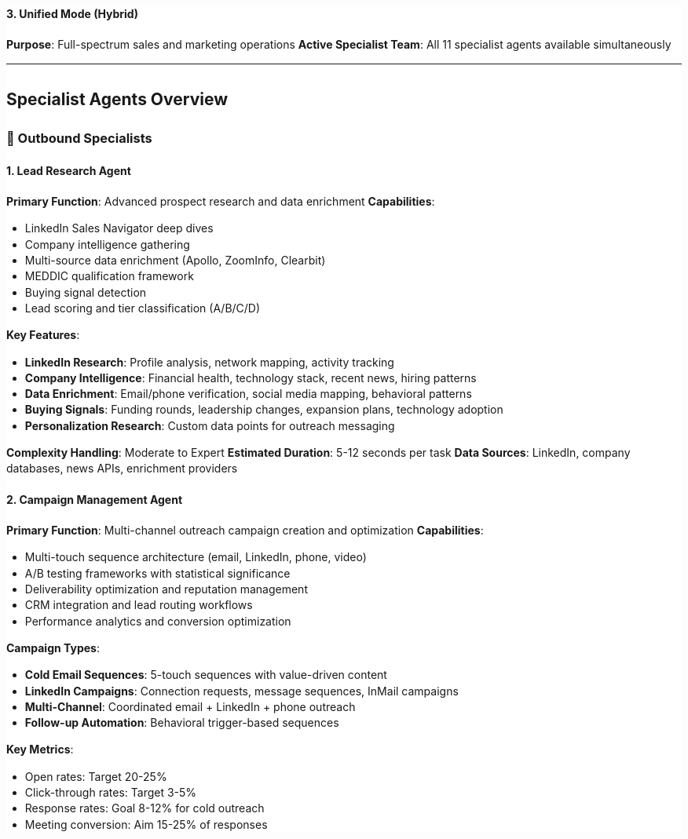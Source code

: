 #### 3. Unified Mode (Hybrid)
**Purpose**: Full-spectrum sales and marketing operations
**Active Specialist Team**: All 11 specialist agents available simultaneously

---

## Specialist Agents Overview

### 🎯 Outbound Specialists

#### 1. Lead Research Agent
**Primary Function**: Advanced prospect research and data enrichment
**Capabilities**:
- LinkedIn Sales Navigator deep dives
- Company intelligence gathering
- Multi-source data enrichment (Apollo, ZoomInfo, Clearbit)
- MEDDIC qualification framework
- Buying signal detection
- Lead scoring and tier classification (A/B/C/D)

**Key Features**:
- **LinkedIn Research**: Profile analysis, network mapping, activity tracking
- **Company Intelligence**: Financial health, technology stack, recent news, hiring patterns
- **Data Enrichment**: Email/phone verification, social media mapping, behavioral patterns
- **Buying Signals**: Funding rounds, leadership changes, expansion plans, technology adoption
- **Personalization Research**: Custom data points for outreach messaging

**Complexity Handling**: Moderate to Expert
**Estimated Duration**: 5-12 seconds per task
**Data Sources**: LinkedIn, company databases, news APIs, enrichment providers

#### 2. Campaign Management Agent
**Primary Function**: Multi-channel outreach campaign creation and optimization
**Capabilities**:
- Multi-touch sequence architecture (email, LinkedIn, phone, video)
- A/B testing frameworks with statistical significance
- Deliverability optimization and reputation management
- CRM integration and lead routing workflows
- Performance analytics and conversion optimization

**Campaign Types**:
- **Cold Email Sequences**: 5-touch sequences with value-driven content
- **LinkedIn Campaigns**: Connection requests, message sequences, InMail campaigns
- **Multi-Channel**: Coordinated email + LinkedIn + phone outreach
- **Follow-up Automation**: Behavioral trigger-based sequences

**Key Metrics**:
- Open rates: Target 20-25%
- Click-through rates: Target 3-5%
- Response rates: Goal 8-12% for cold outreach
- Meeting conversion: Aim 15-25% of responses
